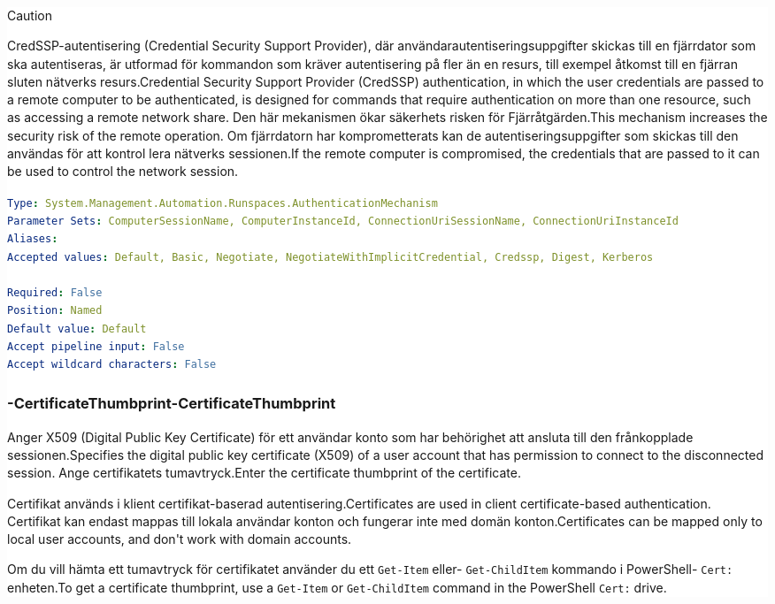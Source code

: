 > [!CAUTION]
> <span data-ttu-id="2a8ca-233">CredSSP-autentisering (Credential Security Support Provider), där användarautentiseringsuppgifter skickas till en fjärrdator som ska autentiseras, är utformad för kommandon som kräver autentisering på fler än en resurs, till exempel åtkomst till en fjärran sluten nätverks resurs.</span><span class="sxs-lookup"><span data-stu-id="2a8ca-233">Credential Security Support Provider (CredSSP) authentication, in which the user credentials are passed to a remote computer to be authenticated, is designed for commands that require authentication on more than one resource, such as accessing a remote network share.</span></span> <span data-ttu-id="2a8ca-234">Den här mekanismen ökar säkerhets risken för Fjärråtgärden.</span><span class="sxs-lookup"><span data-stu-id="2a8ca-234">This mechanism increases the security risk of the remote operation.</span></span> <span data-ttu-id="2a8ca-235">Om fjärrdatorn har komprometterats kan de autentiseringsuppgifter som skickas till den användas för att kontrol lera nätverks sessionen.</span><span class="sxs-lookup"><span data-stu-id="2a8ca-235">If the remote computer is compromised, the credentials that are passed to it can be used to control the network session.</span></span>

```yaml
Type: System.Management.Automation.Runspaces.AuthenticationMechanism
Parameter Sets: ComputerSessionName, ComputerInstanceId, ConnectionUriSessionName, ConnectionUriInstanceId
Aliases:
Accepted values: Default, Basic, Negotiate, NegotiateWithImplicitCredential, Credssp, Digest, Kerberos

Required: False
Position: Named
Default value: Default
Accept pipeline input: False
Accept wildcard characters: False
```

### <span data-ttu-id="2a8ca-236">-CertificateThumbprint</span><span class="sxs-lookup"><span data-stu-id="2a8ca-236">-CertificateThumbprint</span></span>

<span data-ttu-id="2a8ca-237">Anger X509 (Digital Public Key Certificate) för ett användar konto som har behörighet att ansluta till den frånkopplade sessionen.</span><span class="sxs-lookup"><span data-stu-id="2a8ca-237">Specifies the digital public key certificate (X509) of a user account that has permission to connect to the disconnected session.</span></span> <span data-ttu-id="2a8ca-238">Ange certifikatets tumavtryck.</span><span class="sxs-lookup"><span data-stu-id="2a8ca-238">Enter the certificate thumbprint of the certificate.</span></span>

<span data-ttu-id="2a8ca-239">Certifikat används i klient certifikat-baserad autentisering.</span><span class="sxs-lookup"><span data-stu-id="2a8ca-239">Certificates are used in client certificate-based authentication.</span></span> <span data-ttu-id="2a8ca-240">Certifikat kan endast mappas till lokala användar konton och fungerar inte med domän konton.</span><span class="sxs-lookup"><span data-stu-id="2a8ca-240">Certificates can be mapped only to local user accounts, and don't work with domain accounts.</span></span>

<span data-ttu-id="2a8ca-241">Om du vill hämta ett tumavtryck för certifikatet använder du ett `Get-Item` eller- `Get-ChildItem` kommando i PowerShell- `Cert:` enheten.</span><span class="sxs-lookup"><span data-stu-id="2a8ca-241">To get a certificate thumbprint, use a `Get-Item` or `Get-ChildItem` command in the PowerShell `Cert:` drive.</span></span>
